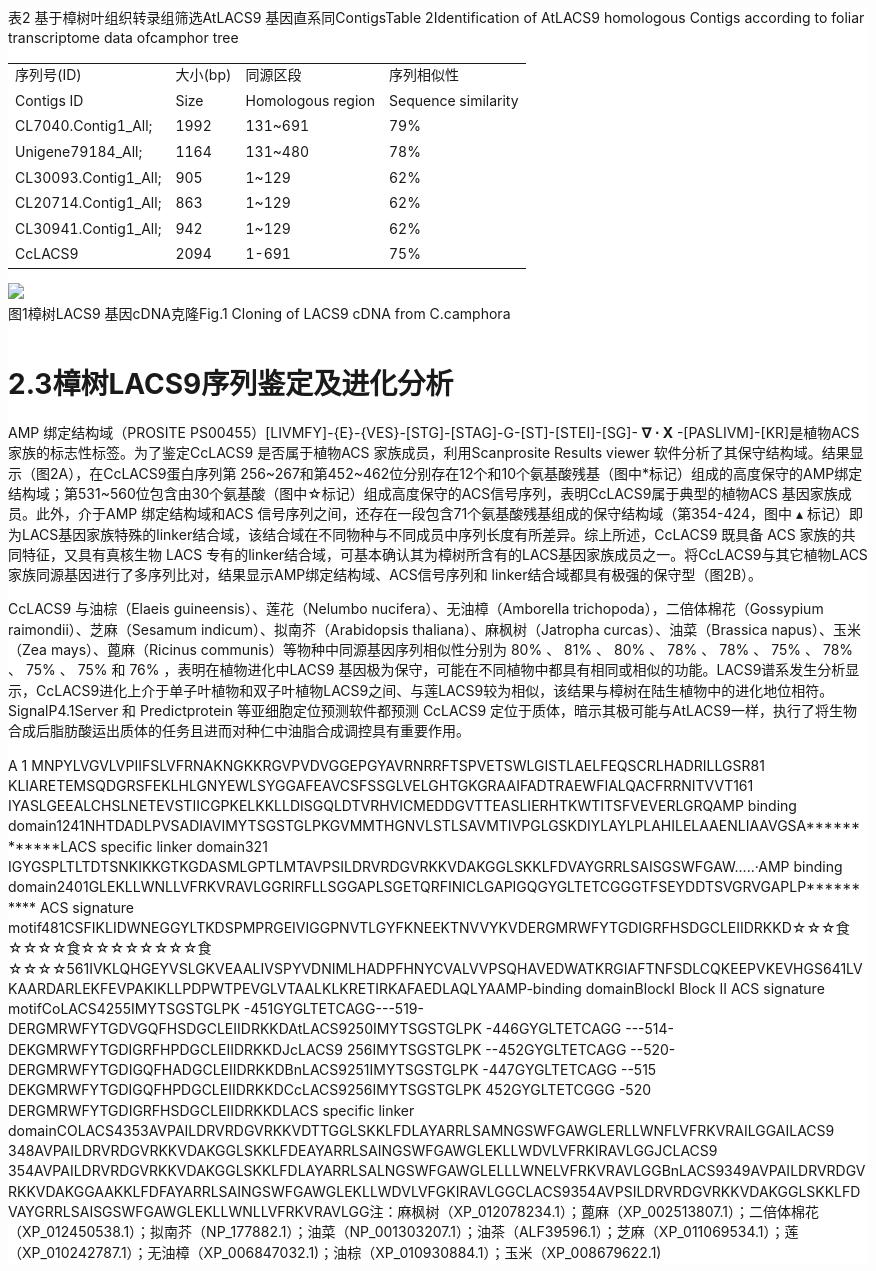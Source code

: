 表2 基于樟树叶组织转录组筛选AtLACS9 基因直系同ContigsTable 2Identification of AtLACS9 homologous Contigs according to foliar transcriptome data ofcamphor tree  

<html><body><table><tr><td>序列号(ID)</td><td>大小(bp)</td><td>同源区段</td><td>序列相似性</td></tr><tr><td>Contigs ID</td><td>Size</td><td>Homologous region</td><td>Sequence similarity</td></tr><tr><td>CL7040.Contig1_All;</td><td>1992</td><td>131~691</td><td>79%</td></tr><tr><td>Unigene79184_All;</td><td>1164</td><td>131~480</td><td>78%</td></tr><tr><td>CL30093.Contig1_All;</td><td>905</td><td>1~129</td><td>62%</td></tr><tr><td>CL20714.Contig1_All;</td><td>863</td><td>1~129</td><td>62%</td></tr><tr><td>CL30941.Contig1_All;</td><td>942</td><td>1~129</td><td>62%</td></tr><tr><td>CcLACS9</td><td>2094</td><td>1-691</td><td>75%</td></tr></table></body></html>

![](images/ab9f51f4a8faf2ae2e4587f90d11a80b6c93677aae6ab8cad449cf84173b99b4.jpg)  
图1樟树LACS9 基因cDNA克隆Fig.1 Cloning of LACS9 cDNA from C.camphora

# 2.3樟树LACS9序列鉴定及进化分析

AMP 绑定结构域（PROSITE PS00455）[LIVMFY]-{E}-{VES}-[STG]-[STAG]-G-[ST]-[STEI]-[SG]- $\mathbf { \nabla \cdot X }$ -[PASLIVM]-[KR]是植物ACS 家族的标志性标签。为了鉴定CcLACS9 是否属于植物ACS 家族成员，利用Scanprosite Results viewer 软件分析了其保守结构域。结果显示（图2A），在CcLACS9蛋白序列第 256\~267和第452\~462位分别存在12个和10个氨基酸残基（图中\*标记）组成的高度保守的AMP绑定结构域；第531\~560位包含由30个氨基酸（图中☆标记）组成高度保守的ACS信号序列，表明CcLACS9属于典型的植物ACS 基因家族成员。此外，介于AMP 绑定结构域和ACS 信号序列之间，还存在一段包含71个氨基酸残基组成的保守结构域（第354-424，图中 $\blacktriangle$ 标记）即为LACS基因家族特殊的linker结合域，该结合域在不同物种与不同成员中序列长度有所差异。综上所述，CcLACS9 既具备 ACS 家族的共同特征，又具有真核生物 LACS 专有的linker结合域，可基本确认其为樟树所含有的LACS基因家族成员之一。将CcLACS9与其它植物LACS 家族同源基因进行了多序列比对，结果显示AMP绑定结构域、ACS信号序列和 linker结合域都具有极强的保守型（图2B）。

CcLACS9 与油棕（Elaeis guineensis）、莲花（Nelumbo nucifera）、无油樟（Amborella trichopoda），二倍体棉花（Gossypium raimondii）、芝麻（Sesamum indicum）、拟南芥（Arabidopsis thaliana）、麻枫树（Jatropha curcas）、油菜（Brassica napus）、玉米（Zea mays）、蓖麻（Ricinus communis）等物种中同源基因序列相似性分别为 $80 \%$ 、 $81 \%$ 、 $80 \%$ 、 $78 \%$ 、 $78 \%$ 、 $7 5 \%$ 、 $78 \%$ 、 $7 5 \%$ 、 $7 5 \%$ 和 $76 \%$ ，表明在植物进化中LACS9 基因极为保守，可能在不同植物中都具有相同或相似的功能。LACS9谱系发生分析显示，CcLACS9进化上介于单子叶植物和双子叶植物LACS9之间、与莲LACS9较为相似，该结果与樟树在陆生植物中的进化地位相符。SignalP4.1Server 和 Predictprotein 等亚细胞定位预测软件都预测 CcLACS9 定位于质体，暗示其极可能与AtLACS9一样，执行了将生物合成后脂肪酸运出质体的任务且进而对种仁中油脂合成调控具有重要作用。

A 1 MNPYLVGVLVPIIFSLVFRNAKNGKKRGVPVDVGGEPGYAVRNRRFTSPVETSWLGISTLAELFEQSCRLHADRILLGSR81 KLIARETEMSQDGRSFEKLHLGNYEWLSYGGAFEAVCSFSSGLVELGHTGKGRAAIFADTRAEWFIALQACFRRNITVVT161 IYASLGEEALCHSLNETEVSTIICGPKELKKLLDISGQLDTVRHVICMEDDGVTTEASLIERHTKWTITSFVEVERLGRQAMP binding domain1241NHTDADLPVSADIAVIMYTSGSTGLPKGVMMTHGNVLSTLSAVMTIVPGLGSKDIYLAYLPLAHILELAAENLIAAVGSA\*\*\*\*\*\*\*\*\*\*\*\*LACS specific linker domain321 IGYGSPLTLTDTSNKIKKGTKGDASMLGPTLMTAVPSILDRVRDGVRKKVDAKGGLSKKLFDVAYGRRLSAISGSWFGAW.....·AMP binding domain2401GLEKLLWNLLVFRKVRAVLGGRIRFLLSGGAPLSGETQRFINICLGAPIGQGYGLTETCGGGTFSEYDDTSVGRVGAPLP\*\*\*\*\*\*\*\*\*\* ACS signature motif481CSFIKLIDWNEGGYLTKDSPMPRGEIVIGGPNVTLGYFKNEEKTNVVYKVDERGMRWFYTGDIGRFHSDGCLEIIDRKKD☆☆☆食☆☆☆☆食☆☆☆☆☆☆☆☆食☆☆☆☆561IVKLQHGEYVSLGKVEAALIVSPYVDNIMLHADPFHNYCVALVVPSQHAVEDWATKRGIAFTNFSDLCQKEEPVKEVHGS641LVKAARDARLEKFEVPAKIKLLPDPWTPEVGLVTAALKLKRETIRKAFAEDLAQLYAAMP-binding domainBlockI Block II ACS signature motifCoLACS4255IMYTSGSTGLPK -451GYGLTETCAGG---519- DERGMRWFYTGDVGQFHSDGCLEIIDRKKDAtLACS9250IMYTSGSTGLPK -446GYGLTETCAGG ---514- DEKGMRWFYTGDIGRFHPDGCLEIIDRKKDJcLACS9 256IMYTSGSTGLPK --452GYGLTETCAGG --520- DERGMRWFYTGDIGQFHADGCLEIIDRKKDBnLACS9251IMYTSGSTGLPK -447GYGLTETCAGG --515 DEKGMRWFYTGDIGQFHPDGCLEIIDRKKDCcLACS9256IMYTSGSTGLPK 452GYGLTETCGGG -520 DERGMRWFYTGDIGRFHSDGCLEIIDRKKDLACS specific linker domainCOLACS4353AVPAILDRVRDGVRKKVDTTGGLSKKLFDLAYARRLSAMNGSWFGAWGLERLLWNFLVFRKVRAILGGAILACS9 348AVPAILDRVRDGVRKKVDAKGGLSKKLFDEAYARRLSAINGSWFGAWGLEKLLWDVLVFRKIRAVLGGJCLACS9 354AVPAILDRVRDGVRKKVDAKGGLSKKLFDLAYARRLSALNGSWFGAWGLELLLWNELVFRKVRAVLGGBnLACS9349AVPAILDRVRDGVRKKVDAKGGAAKKLFDFAYARRLSAINGSWFGAWGLEKLLWDVLVFGKIRAVLGGCLACS9354AVPSILDRVRDGVRKKVDAKGGLSKKLFDVAYGRRLSAISGSWFGAWGLEKLLWNLLVFRKVRAVLGG注：麻枫树（XP_012078234.1）；蓖麻（XP_002513807.1）；二倍体棉花（XP_012450538.1）；拟南芥（NP_177882.1）；油菜（NP_001303207.1）；油茶（ALF39596.1）；芝麻（XP_011069534.1）；莲（XP_010242787.1）；无油樟（XP_006847032.1)；油棕（XP_010930884.1）；玉米（XP_008679622.1)
